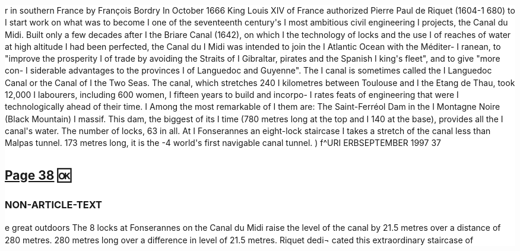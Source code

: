 r
in southern France
by François Bordry
In October 1666 King Louis
XIV of France authorized
Pierre Paul de Riquet (1604-1 680) to I
start work on what was to become I
one of the seventeenth century's I
most ambitious civil engineering I
projects, the Canal du Midi.
Built only a few decades after I
the Briare Canal (1642), on which I
the technology of locks and the use I
of reaches of water at high altitude I
had been perfected, the Canal du I
Midi was intended to join the I
Atlantic Ocean with the Méditer- I
ranean, to "improve the prosperity I
of trade by avoiding the Straits of I
Gibraltar, pirates and the Spanish I
king's fleet", and to give "more con- I
siderable advantages to the provinces I
of Languedoc and Guyenne". The I
canal is sometimes called the I
Languedoc Canal or the Canal of I
the Two Seas.
The canal, which stretches 240 I
kilometres between Toulouse and I
the Etang de Thau, took 12,000 I
labourers, including 600 women, I
fifteen years to build and incorpo- I
rates feats of engineering that were I
technologically ahead of their time. I
Among the most remarkable of I
them are:
The Saint-Ferréol Dam in the I
Montagne Noire (Black Mountain) I
massif. This dam, the biggest of its I
time (780 metres long at the top and I
140 at the base), provides all the I
canal's water.
The number of locks, 63 in all. At I
Fonserannes an eight-lock staircase I
takes a stretch of the canal less than
Malpas tunnel. 173 metres long, it is the
-4 world's first navigable canal tunnel.
) f^URI ERBSEPTEMBER 1997
37
## [Page 38](https://demo.humlab.umu.se/courier/109370engo.pdf#page=38) 🆗
### NON-ARTICLE-TEXT
e great outdoors
The 8 locks at
Fonserannes on the
Canal du Midi raise
the level of the canal
by 21.5 metres over a
distance of 280
metres.
280 metres long over a difference in
level of 21.5 metres. Riquet dedi¬
cated this extraordinary staircase of
